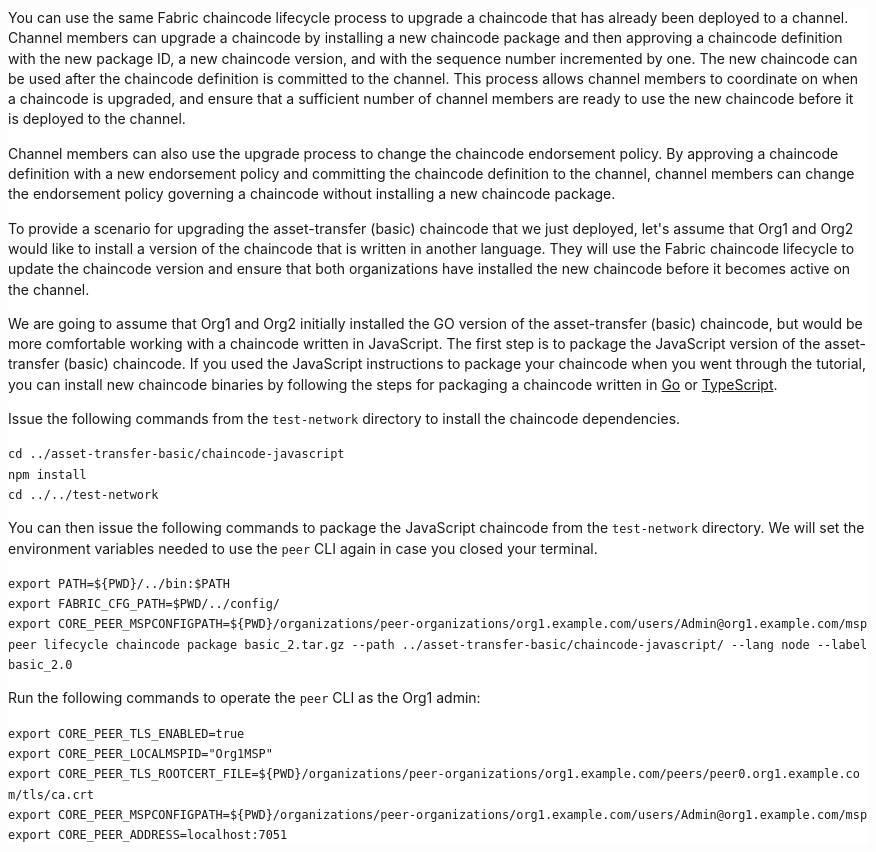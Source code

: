 You can use the same Fabric chaincode lifecycle process to upgrade a chaincode that has already been deployed to a channel. Channel members can upgrade a chaincode by installing a new chaincode package and then approving a chaincode definition with the new package ID, a new chaincode version, and with the sequence number incremented by one. The new chaincode can be used after the chaincode definition is committed to the channel. This process allows channel members to coordinate on when a chaincode is upgraded, and ensure that a sufficient number of channel members are ready to use the new chaincode before it is deployed to the channel.

Channel members can also use the upgrade process to change the chaincode endorsement policy. By approving a chaincode definition with a new endorsement policy and committing the chaincode definition to the channel, channel members can change the endorsement policy governing a chaincode without installing a new chaincode package.

To provide a scenario for upgrading the asset-transfer (basic) chaincode that we just deployed, let's assume that Org1 and Org2 would like to install a version of the chaincode that is written in another language. They will use the Fabric chaincode lifecycle to update the chaincode version and ensure that both organizations have installed the new chaincode before it becomes active on the channel.

We are going to assume that Org1 and Org2 initially installed the GO version of the asset-transfer (basic) chaincode, but would be more comfortable working with a chaincode written in JavaScript. The first step is to package the JavaScript version of the asset-transfer (basic) chaincode. If you used the JavaScript instructions to package your chaincode when you went through the tutorial, you can install new chaincode binaries by following the steps for packaging a chaincode written in [Go](#go) or [TypeScript](#typescript).

Issue the following commands from the `test-network` directory to install the chaincode dependencies.

```
cd ../asset-transfer-basic/chaincode-javascript
npm install
cd ../../test-network
```

You can then issue the following commands to package the JavaScript chaincode from the `test-network` directory. We will set the environment variables needed to use the `peer` CLI again in case you closed your terminal.

```
export PATH=${PWD}/../bin:$PATH
export FABRIC_CFG_PATH=$PWD/../config/
export CORE_PEER_MSPCONFIGPATH=${PWD}/organizations/peer-organizations/org1.example.com/users/Admin@org1.example.com/msp
peer lifecycle chaincode package basic_2.tar.gz --path ../asset-transfer-basic/chaincode-javascript/ --lang node --label basic_2.0
```

Run the following commands to operate the `peer` CLI as the Org1 admin:

```
export CORE_PEER_TLS_ENABLED=true
export CORE_PEER_LOCALMSPID="Org1MSP"
export CORE_PEER_TLS_ROOTCERT_FILE=${PWD}/organizations/peer-organizations/org1.example.com/peers/peer0.org1.example.com/tls/ca.crt
export CORE_PEER_MSPCONFIGPATH=${PWD}/organizations/peer-organizations/org1.example.com/users/Admin@org1.example.com/msp
export CORE_PEER_ADDRESS=localhost:7051
```
